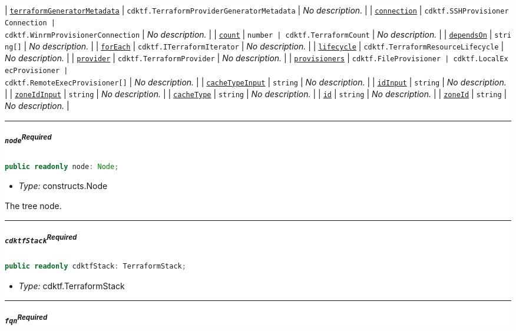 | <code><a href="#@cdktf/provider-cloudflare.tieredCache.TieredCache.property.terraformGeneratorMetadata">terraformGeneratorMetadata</a></code> | <code>cdktf.TerraformProviderGeneratorMetadata</code> | *No description.* |
| <code><a href="#@cdktf/provider-cloudflare.tieredCache.TieredCache.property.connection">connection</a></code> | <code>cdktf.SSHProvisionerConnection \| cdktf.WinrmProvisionerConnection</code> | *No description.* |
| <code><a href="#@cdktf/provider-cloudflare.tieredCache.TieredCache.property.count">count</a></code> | <code>number \| cdktf.TerraformCount</code> | *No description.* |
| <code><a href="#@cdktf/provider-cloudflare.tieredCache.TieredCache.property.dependsOn">dependsOn</a></code> | <code>string[]</code> | *No description.* |
| <code><a href="#@cdktf/provider-cloudflare.tieredCache.TieredCache.property.forEach">forEach</a></code> | <code>cdktf.ITerraformIterator</code> | *No description.* |
| <code><a href="#@cdktf/provider-cloudflare.tieredCache.TieredCache.property.lifecycle">lifecycle</a></code> | <code>cdktf.TerraformResourceLifecycle</code> | *No description.* |
| <code><a href="#@cdktf/provider-cloudflare.tieredCache.TieredCache.property.provider">provider</a></code> | <code>cdktf.TerraformProvider</code> | *No description.* |
| <code><a href="#@cdktf/provider-cloudflare.tieredCache.TieredCache.property.provisioners">provisioners</a></code> | <code>cdktf.FileProvisioner \| cdktf.LocalExecProvisioner \| cdktf.RemoteExecProvisioner[]</code> | *No description.* |
| <code><a href="#@cdktf/provider-cloudflare.tieredCache.TieredCache.property.cacheTypeInput">cacheTypeInput</a></code> | <code>string</code> | *No description.* |
| <code><a href="#@cdktf/provider-cloudflare.tieredCache.TieredCache.property.idInput">idInput</a></code> | <code>string</code> | *No description.* |
| <code><a href="#@cdktf/provider-cloudflare.tieredCache.TieredCache.property.zoneIdInput">zoneIdInput</a></code> | <code>string</code> | *No description.* |
| <code><a href="#@cdktf/provider-cloudflare.tieredCache.TieredCache.property.cacheType">cacheType</a></code> | <code>string</code> | *No description.* |
| <code><a href="#@cdktf/provider-cloudflare.tieredCache.TieredCache.property.id">id</a></code> | <code>string</code> | *No description.* |
| <code><a href="#@cdktf/provider-cloudflare.tieredCache.TieredCache.property.zoneId">zoneId</a></code> | <code>string</code> | *No description.* |

---

##### `node`<sup>Required</sup> <a name="node" id="@cdktf/provider-cloudflare.tieredCache.TieredCache.property.node"></a>

```typescript
public readonly node: Node;
```

- *Type:* constructs.Node

The tree node.

---

##### `cdktfStack`<sup>Required</sup> <a name="cdktfStack" id="@cdktf/provider-cloudflare.tieredCache.TieredCache.property.cdktfStack"></a>

```typescript
public readonly cdktfStack: TerraformStack;
```

- *Type:* cdktf.TerraformStack

---

##### `fqn`<sup>Required</sup> <a name="fqn" id="@cdktf/provider-cloudflare.tieredCache.TieredCache.property.fqn"></a>
